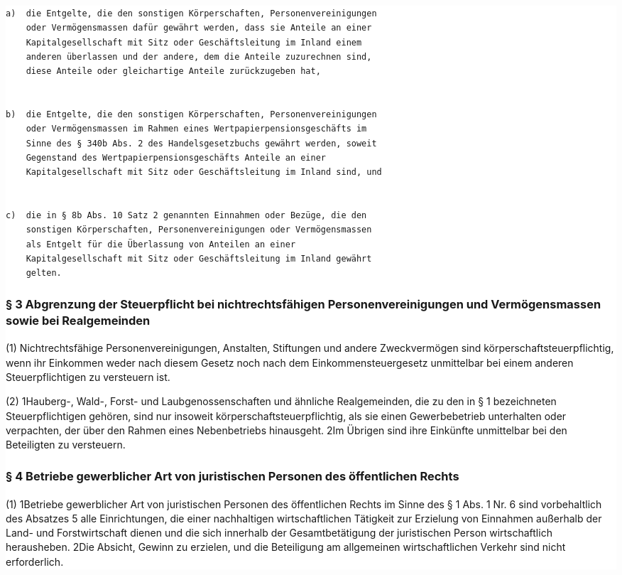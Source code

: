     a)  die Entgelte, die den sonstigen Körperschaften, Personenvereinigungen
        oder Vermögensmassen dafür gewährt werden, dass sie Anteile an einer
        Kapitalgesellschaft mit Sitz oder Geschäftsleitung im Inland einem
        anderen überlassen und der andere, dem die Anteile zuzurechnen sind,
        diese Anteile oder gleichartige Anteile zurückzugeben hat,


    b)  die Entgelte, die den sonstigen Körperschaften, Personenvereinigungen
        oder Vermögensmassen im Rahmen eines Wertpapierpensionsgeschäfts im
        Sinne des § 340b Abs. 2 des Handelsgesetzbuchs gewährt werden, soweit
        Gegenstand des Wertpapierpensionsgeschäfts Anteile an einer
        Kapitalgesellschaft mit Sitz oder Geschäftsleitung im Inland sind, und


    c)  die in § 8b Abs. 10 Satz 2 genannten Einnahmen oder Bezüge, die den
        sonstigen Körperschaften, Personenvereinigungen oder Vermögensmassen
        als Entgelt für die Überlassung von Anteilen an einer
        Kapitalgesellschaft mit Sitz oder Geschäftsleitung im Inland gewährt
        gelten.








### § 3 Abgrenzung der Steuerpflicht bei nichtrechtsfähigen Personenvereinigungen und Vermögensmassen sowie bei Realgemeinden

(1) Nichtrechtsfähige Personenvereinigungen, Anstalten, Stiftungen und
andere Zweckvermögen sind körperschaftsteuerpflichtig, wenn ihr
Einkommen weder nach diesem Gesetz noch nach dem Einkommensteuergesetz
unmittelbar bei einem anderen Steuerpflichtigen zu versteuern ist.

(2)
1Hauberg-, Wald-, Forst- und Laubgenossenschaften und ähnliche
Realgemeinden, die zu den in § 1 bezeichneten Steuerpflichtigen
gehören, sind nur insoweit körperschaftsteuerpflichtig, als sie einen
Gewerbebetrieb unterhalten oder verpachten, der über den Rahmen eines
Nebenbetriebs hinausgeht.
2Im Übrigen sind ihre Einkünfte unmittelbar bei den Beteiligten zu
versteuern.


### § 4 Betriebe gewerblicher Art von juristischen Personen des öffentlichen Rechts

(1)
1Betriebe gewerblicher Art von juristischen Personen des öffentlichen
Rechts im Sinne des § 1 Abs. 1 Nr. 6 sind vorbehaltlich des Absatzes 5
alle Einrichtungen, die einer nachhaltigen wirtschaftlichen Tätigkeit
zur Erzielung von Einnahmen außerhalb der Land- und Forstwirtschaft
dienen und die sich innerhalb der Gesamtbetätigung der juristischen
Person wirtschaftlich herausheben.
2Die Absicht, Gewinn zu erzielen, und die Beteiligung am allgemeinen
wirtschaftlichen Verkehr sind nicht erforderlich.
